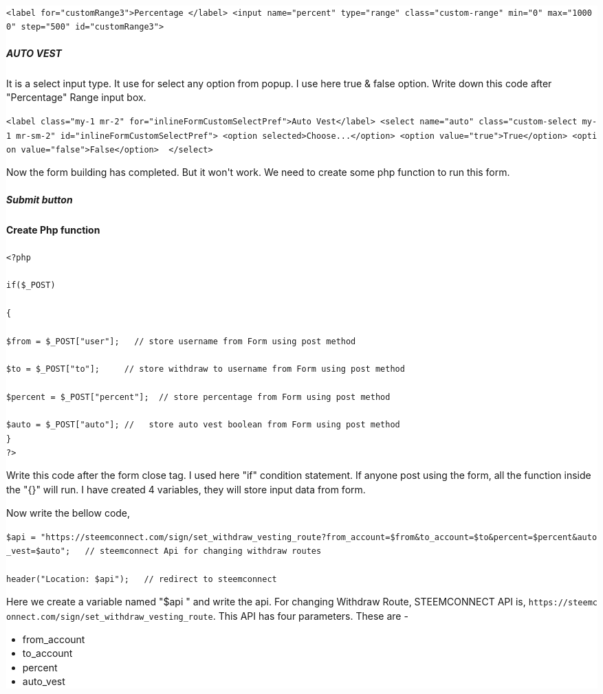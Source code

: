 ```
<label for="customRange3">Percentage </label> <input name="percent" type="range" class="custom-range" min="0" max="10000" step="500" id="customRange3">
```

##### AUTO VEST
It is a select input type. It use for select any option from popup. I use here true & false option. Write down this code after "Percentage" Range input box.

```
<label class="my-1 mr-2" for="inlineFormCustomSelectPref">Auto Vest</label> <select name="auto" class="custom-select my-1 mr-sm-2" id="inlineFormCustomSelectPref"> <option selected>Choose...</option> <option value="true">True</option> <option value="false">False</option>  </select> 
```
Now the form building has completed. But it won't work. We need to create some php function to run this form.

#####  Submit button



#### Create Php function

```
<?php

if($_POST)

{

$from = $_POST["user"];   // store username from Form using post method

$to = $_POST["to"];     // store withdraw to username from Form using post method

$percent = $_POST["percent"];  // store percentage from Form using post method

$auto = $_POST["auto"]; //   store auto vest boolean from Form using post method
}
?>
```
Write this code after the form close tag. 
I used here "if" condition statement. If anyone post using the form, all the function inside the "{}" will run. I have created 4 variables, they will store input data from form.

Now write the bellow code,

```
$api = "https://steemconnect.com/sign/set_withdraw_vesting_route?from_account=$from&to_account=$to&percent=$percent&auto_vest=$auto";   // steemconnect Api for changing withdraw routes

header("Location: $api");   // redirect to steemconnect

```
Here we create a variable named "$api " and write the api.
For changing Withdraw Route,  STEEMCONNECT API is, ``https://steemconnect.com/sign/set_withdraw_vesting_route``. This API has four parameters.  These are -
- from_account
- to_account
- percent
- auto_vest

